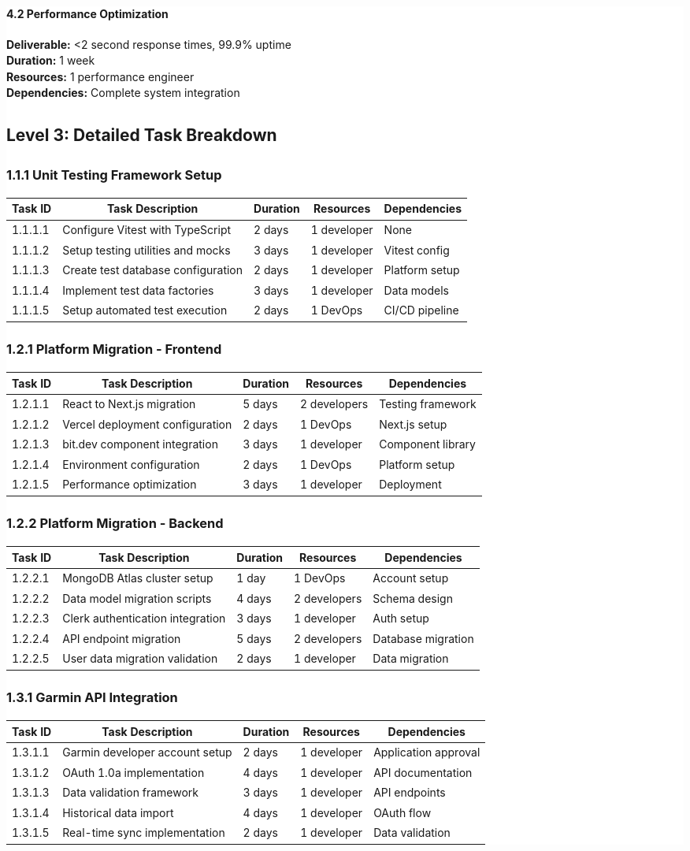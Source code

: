 #### 4.2 Performance Optimization
**Deliverable:** <2 second response times, 99.9% uptime  
**Duration:** 1 week  
**Resources:** 1 performance engineer  
**Dependencies:** Complete system integration  

## Level 3: Detailed Task Breakdown

### 1.1.1 Unit Testing Framework Setup

| Task ID | Task Description | Duration | Resources | Dependencies |
|---------|------------------|----------|-----------|--------------|
| 1.1.1.1 | Configure Vitest with TypeScript | 2 days | 1 developer | None |
| 1.1.1.2 | Setup testing utilities and mocks | 3 days | 1 developer | Vitest config |
| 1.1.1.3 | Create test database configuration | 2 days | 1 developer | Platform setup |
| 1.1.1.4 | Implement test data factories | 3 days | 1 developer | Data models |
| 1.1.1.5 | Setup automated test execution | 2 days | 1 DevOps | CI/CD pipeline |

### 1.2.1 Platform Migration - Frontend

| Task ID | Task Description | Duration | Resources | Dependencies |
|---------|------------------|----------|-----------|--------------|
| 1.2.1.1 | React to Next.js migration | 5 days | 2 developers | Testing framework |
| 1.2.1.2 | Vercel deployment configuration | 2 days | 1 DevOps | Next.js setup |
| 1.2.1.3 | bit.dev component integration | 3 days | 1 developer | Component library |
| 1.2.1.4 | Environment configuration | 2 days | 1 DevOps | Platform setup |
| 1.2.1.5 | Performance optimization | 3 days | 1 developer | Deployment |

### 1.2.2 Platform Migration - Backend

| Task ID | Task Description | Duration | Resources | Dependencies |
|---------|------------------|----------|-----------|--------------|
| 1.2.2.1 | MongoDB Atlas cluster setup | 1 day | 1 DevOps | Account setup |
| 1.2.2.2 | Data model migration scripts | 4 days | 2 developers | Schema design |
| 1.2.2.3 | Clerk authentication integration | 3 days | 1 developer | Auth setup |
| 1.2.2.4 | API endpoint migration | 5 days | 2 developers | Database migration |
| 1.2.2.5 | User data migration validation | 2 days | 1 developer | Data migration |

### 1.3.1 Garmin API Integration

| Task ID | Task Description | Duration | Resources | Dependencies |
|---------|------------------|----------|-----------|--------------|
| 1.3.1.1 | Garmin developer account setup | 2 days | 1 developer | Application approval |
| 1.3.1.2 | OAuth 1.0a implementation | 4 days | 1 developer | API documentation |
| 1.3.1.3 | Data validation framework | 3 days | 1 developer | API endpoints |
| 1.3.1.4 | Historical data import | 4 days | 1 developer | OAuth flow |
| 1.3.1.5 | Real-time sync implementation | 2 days | 1 developer | Data validation |
